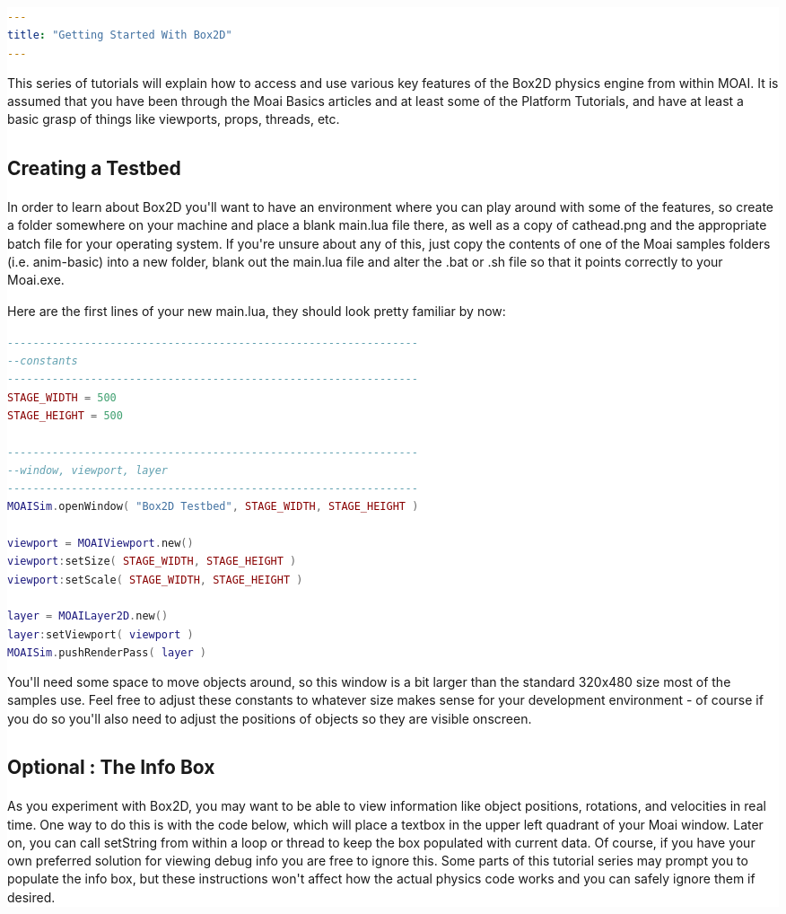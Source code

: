 ```yaml
---
title: "Getting Started With Box2D"
---
```


This series of tutorials will explain how to access and use various key features of the Box2D physics engine from within MOAI. It is assumed that you have been through the Moai Basics articles and at least some of the Platform Tutorials, and have at least a basic grasp of things like viewports, props, threads, etc.

Creating a Testbed
------------------

In order to learn about Box2D you'll want to have an environment where you can play around with some of the features, so create a folder somewhere on your machine and place a blank main.lua file there, as well as a copy of cathead.png and the appropriate batch file for your operating system. If you're unsure about any of this, just copy the contents of one of the Moai samples folders (i.e. anim-basic) into a new folder, blank out the main.lua file and alter the .bat or .sh file so that it points correctly to your Moai.exe.

Here are the first lines of your new main.lua, they should look pretty familiar by now:

```lua
----------------------------------------------------------------
--constants
----------------------------------------------------------------
STAGE_WIDTH = 500
STAGE_HEIGHT = 500

----------------------------------------------------------------
--window, viewport, layer
----------------------------------------------------------------
MOAISim.openWindow( "Box2D Testbed", STAGE_WIDTH, STAGE_HEIGHT )

viewport = MOAIViewport.new()
viewport:setSize( STAGE_WIDTH, STAGE_HEIGHT )
viewport:setScale( STAGE_WIDTH, STAGE_HEIGHT )

layer = MOAILayer2D.new()
layer:setViewport( viewport )
MOAISim.pushRenderPass( layer )
```

You'll need some space to move objects around, so this window is a bit larger than the standard 320x480 size most of the samples use. Feel free to adjust these constants to whatever size makes sense for your development environment - of course if you do so you'll also need to adjust the positions of objects so they are visible onscreen.

Optional : The Info Box
-----------------------

As you experiment with Box2D, you may want to be able to view information like object positions, rotations, and velocities in real time. One way to do this is with the code below, which will place a textbox in the upper left quadrant of your Moai window. Later on, you can call setString from within a loop or thread to keep the box populated with current data. Of course, if you have your own preferred solution for viewing debug info you are free to ignore this. Some parts of this tutorial series may prompt you to populate the info box, but these instructions won't affect how the actual physics code works and you can safely ignore them if desired.
